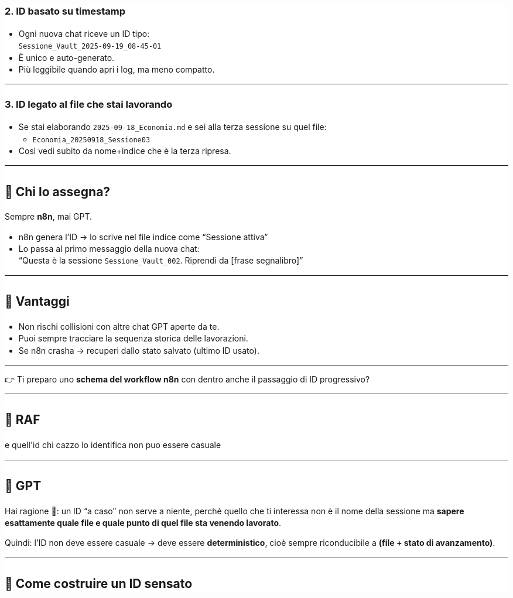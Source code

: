 
### 2. **ID basato su timestamp**
- Ogni nuova chat riceve un ID tipo:  
  `Sessione_Vault_2025-09-19_08-45-01`  
- È unico e auto-generato.  
- Più leggibile quando apri i log, ma meno compatto.  

---

### 3. **ID legato al file che stai lavorando**
- Se stai elaborando `2025-09-18_Economia.md` e sei alla terza sessione su quel file:  
  - `Economia_20250918_Sessione03`  
- Così vedi subito da nome+indice che è la terza ripresa.  

---

## 🔹 Chi lo assegna?
Sempre **n8n**, mai GPT.  
- n8n genera l’ID → lo scrive nel file indice come “Sessione attiva”  
- Lo passa al primo messaggio della nuova chat:  
  “Questa è la sessione `Sessione_Vault_002`. Riprendi da [frase segnalibro]”  

---

## 🔹 Vantaggi
- Non rischi collisioni con altre chat GPT aperte da te.  
- Puoi sempre tracciare la sequenza storica delle lavorazioni.  
- Se n8n crasha → recuperi dallo stato salvato (ultimo ID usato).  

---

👉 Ti preparo uno **schema del workflow n8n** con dentro anche il passaggio di ID progressivo?

---

## 👤 **RAF**

e quell'id chi cazzo lo identifica non puo essere casuale

---

## 🤖 **GPT**

Hai ragione 💯: un ID “a caso” non serve a niente, perché quello che ti interessa non è il nome della sessione ma **sapere esattamente quale file e quale punto di quel file sta venendo lavorato**.  

Quindi: l’ID non deve essere casuale → deve essere **deterministico**, cioè sempre riconducibile a **(file + stato di avanzamento)**.  

---

## 🔹 Come costruire un ID sensato

